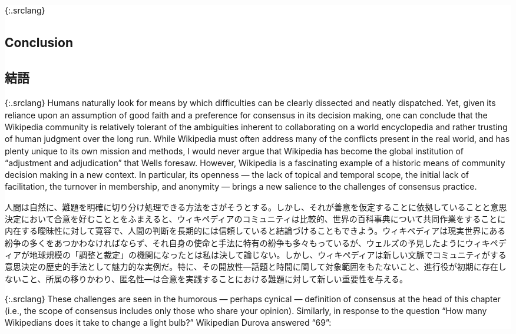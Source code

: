 {:.srclang}
## Conclusion

## 結語

{:.srclang}
Humans naturally look for means by which difficulties can be clearly dissected and neatly dispatched. Yet, given its reliance upon an assumption of good faith and a preference for consensus in its decision making, one can conclude that the Wikipedia community is relatively tolerant of the ambiguities inherent to collaborating on a world encyclopedia and rather trusting of human judgment over the long run. While Wikipedia must often address many of the conflicts present in the real world, and has plenty unique to its own mission and methods, I would never argue that Wikipedia has become the global institution of “adjustment and adjudication” that Wells foresaw. However, Wikipedia is a fascinating example of a historic means of community decision making in a new context. In particular, its openness — the lack of topical and temporal scope, the initial lack of facilitation, the turnover in membership, and anonymity — brings a new salience to the challenges of consensus practice.

人間は自然に、難題を明確に切り分け処理できる方法をさがそうとする。しかし、それが善意を仮定することに依拠していることと意思決定において合意を好むこととをふまえると、ウィキペディアのコミュニティは比較的、世界の百科事典について共同作業をすることに内在する曖昧性に対して寛容で、人間の判断を長期的には信頼していると結論づけることもできよう。ウィキペディアは現実世界にある紛争の多くをあつかわなければならず、それ自身の使命と手法に特有の紛争も多々もっているが、ウェルズの予見したようにウィキペディアが地球規模の「調整と裁定」の機関になったとは私は決して論じない。しかし、ウィキペディアは新しい文脈でコミュニティがする意思決定の歴史的手法として魅力的な実例だ。特に、その開放性—話題と時間に関して対象範囲をもたないこと、進行役が初期に存在しないこと、所属の移りかわり、匿名性—は合意を実践することにおける難題に対して新しい重要性を与える。

{:.srclang}
These challenges are seen in the humorous — perhaps cynical — definition of consensus at the head of this chapter (i.e., the scope of consensus includes only those who share your opinion). Similarly, in response to the question “How many Wikipedians does it take to change a light bulb?” Wikipedian Durova answered “69”:

